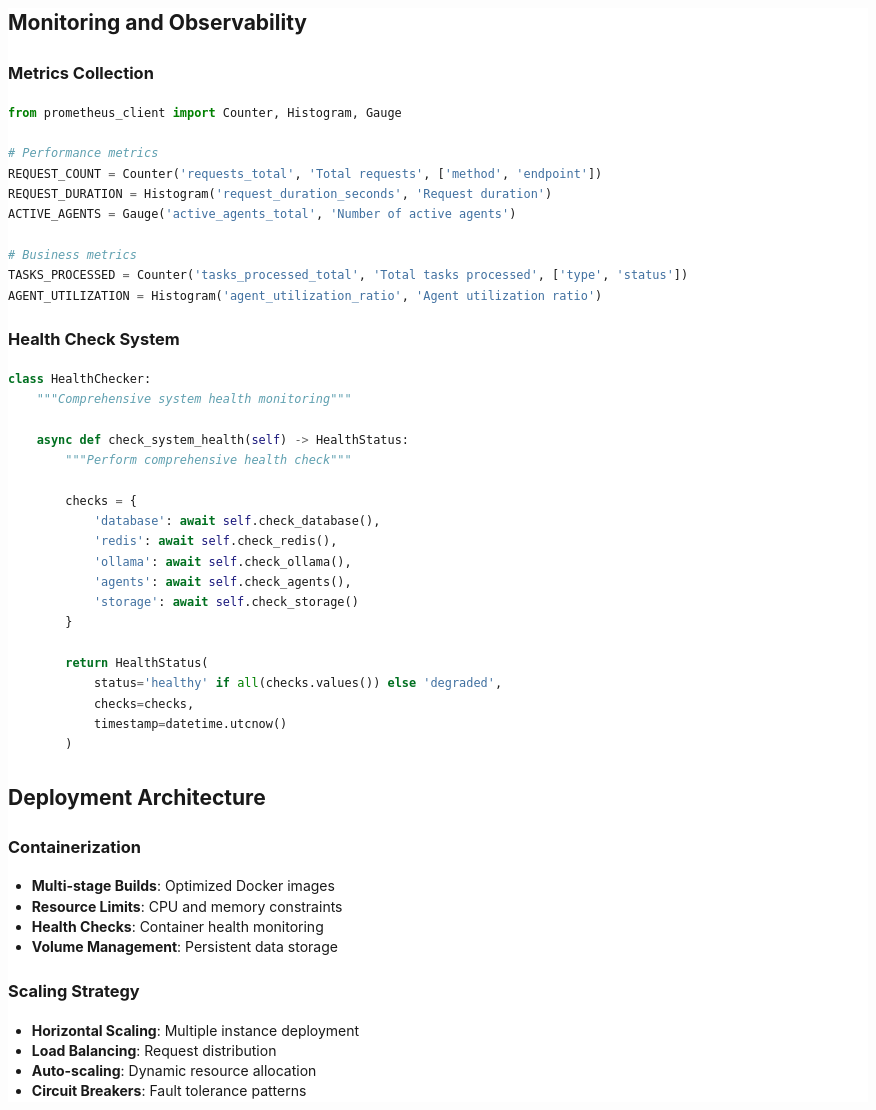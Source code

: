 ## Monitoring and Observability

### Metrics Collection
```python
from prometheus_client import Counter, Histogram, Gauge

# Performance metrics
REQUEST_COUNT = Counter('requests_total', 'Total requests', ['method', 'endpoint'])
REQUEST_DURATION = Histogram('request_duration_seconds', 'Request duration')
ACTIVE_AGENTS = Gauge('active_agents_total', 'Number of active agents')

# Business metrics
TASKS_PROCESSED = Counter('tasks_processed_total', 'Total tasks processed', ['type', 'status'])
AGENT_UTILIZATION = Histogram('agent_utilization_ratio', 'Agent utilization ratio')
```

### Health Check System
```python
class HealthChecker:
    """Comprehensive system health monitoring"""
    
    async def check_system_health(self) -> HealthStatus:
        """Perform comprehensive health check"""
        
        checks = {
            'database': await self.check_database(),
            'redis': await self.check_redis(),
            'ollama': await self.check_ollama(),
            'agents': await self.check_agents(),
            'storage': await self.check_storage()
        }
        
        return HealthStatus(
            status='healthy' if all(checks.values()) else 'degraded',
            checks=checks,
            timestamp=datetime.utcnow()
        )
```

## Deployment Architecture

### Containerization
- **Multi-stage Builds**: Optimized Docker images
- **Resource Limits**: CPU and memory constraints
- **Health Checks**: Container health monitoring
- **Volume Management**: Persistent data storage

### Scaling Strategy
- **Horizontal Scaling**: Multiple instance deployment
- **Load Balancing**: Request distribution
- **Auto-scaling**: Dynamic resource allocation
- **Circuit Breakers**: Fault tolerance patterns
